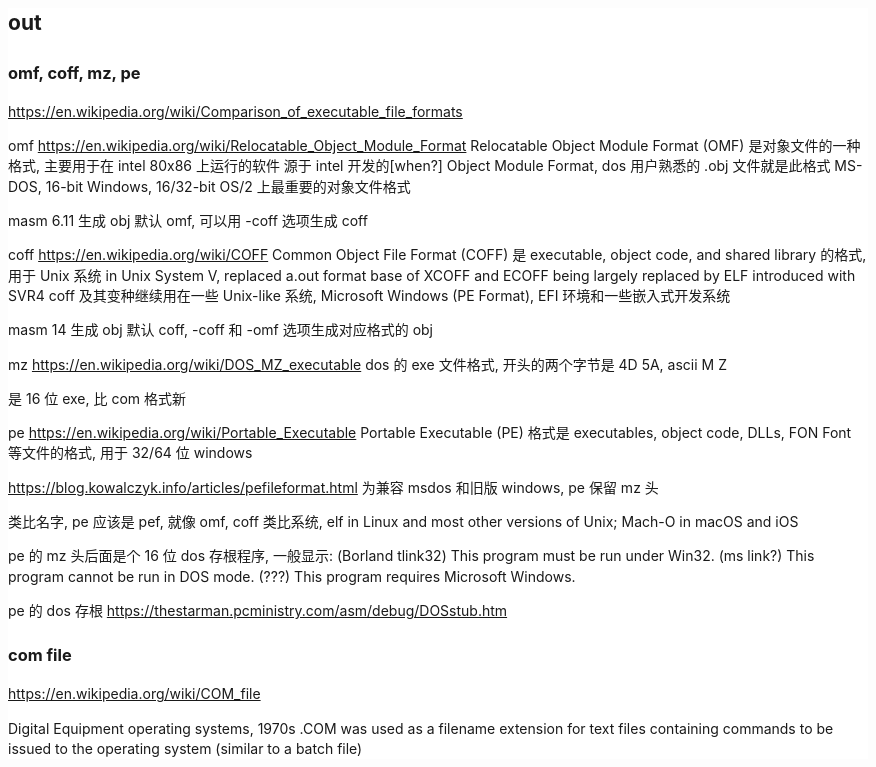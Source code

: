 ## out


### omf, coff, mz, pe

https://en.wikipedia.org/wiki/Comparison_of_executable_file_formats

omf
https://en.wikipedia.org/wiki/Relocatable_Object_Module_Format
Relocatable Object Module Format (OMF) 是对象文件的一种格式, 主要用于在 intel 80x86 上运行的软件
源于 intel 开发的[when?] Object Module Format, dos 用户熟悉的 .obj 文件就是此格式
MS-DOS, 16-bit Windows, 16/32-bit OS/2 上最重要的对象文件格式

masm 6.11 生成 obj 默认 omf, 可以用 -coff 选项生成 coff

coff
https://en.wikipedia.org/wiki/COFF
Common Object File Format (COFF) 是 executable, object code, and shared library 的格式, 用于 Unix 系统
in Unix System V, replaced a.out format
base of XCOFF and ECOFF
being largely replaced by ELF introduced with SVR4
coff 及其变种继续用在一些 Unix-like 系统, Microsoft Windows (PE Format), EFI 环境和一些嵌入式开发系统

masm 14 生成 obj 默认 coff, -coff 和 -omf 选项生成对应格式的 obj

mz
https://en.wikipedia.org/wiki/DOS_MZ_executable
dos 的 exe 文件格式, 开头的两个字节是 4D 5A, ascii M Z

是 16 位 exe, 比 com 格式新

pe
https://en.wikipedia.org/wiki/Portable_Executable
Portable Executable (PE) 格式是 executables, object code, DLLs, FON Font 等文件的格式, 用于 32/64 位 windows

https://blog.kowalczyk.info/articles/pefileformat.html
为兼容 msdos 和旧版 windows, pe 保留 mz 头

类比名字, pe 应该是 pef, 就像 omf, coff
类比系统, elf in Linux and most other versions of Unix; Mach-O in macOS and iOS

pe 的 mz 头后面是个 16 位 dos 存根程序, 一般显示:
(Borland tlink32)   This program must be run under Win32.
(ms link?)          This program cannot be run in DOS mode.
(???)               This program requires Microsoft Windows.

pe 的 dos 存根
https://thestarman.pcministry.com/asm/debug/DOSstub.htm


### com file

https://en.wikipedia.org/wiki/COM_file

Digital Equipment operating systems, 1970s
.COM was used as a filename extension for text files containing commands to be
issued to the operating system (similar to a batch file)
